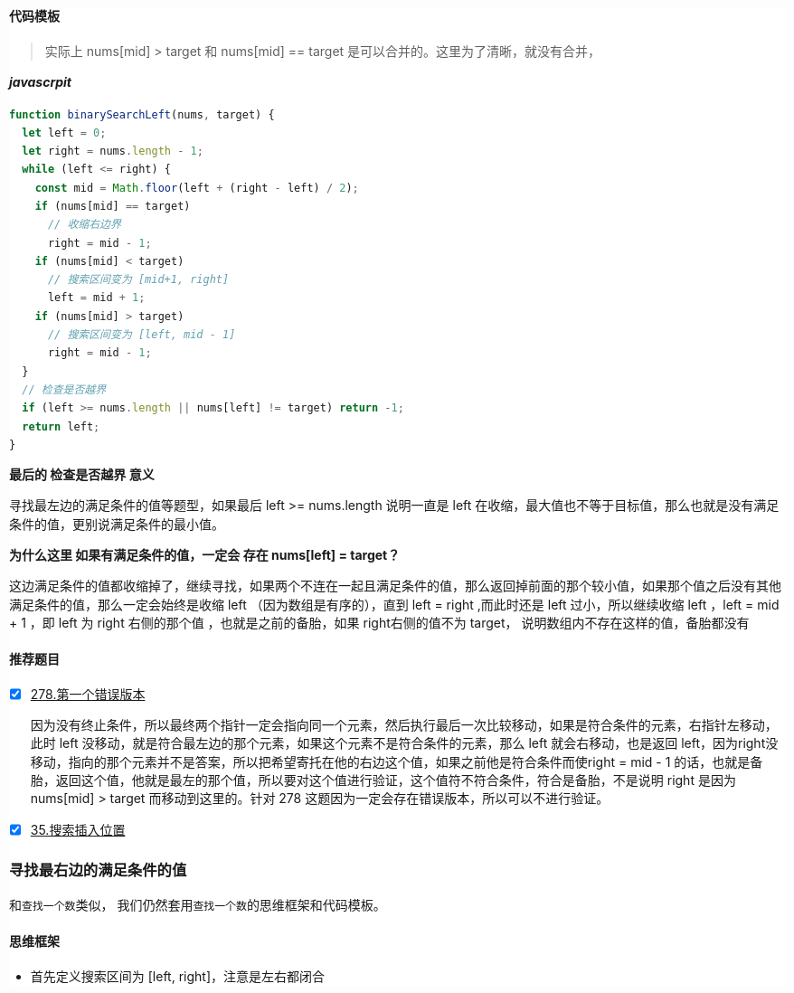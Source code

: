 #### 代码模板

> 实际上 nums[mid] > target 和 nums[mid] == target 是可以合并的。这里为了清晰，就没有合并，

***javascrpit***

```javascript
function binarySearchLeft(nums, target) {
  let left = 0;
  let right = nums.length - 1;
  while (left <= right) {
    const mid = Math.floor(left + (right - left) / 2);
    if (nums[mid] == target)
      // 收缩右边界
      right = mid - 1;
    if (nums[mid] < target)
      // 搜索区间变为 [mid+1, right]
      left = mid + 1;
    if (nums[mid] > target)
      // 搜索区间变为 [left, mid - 1]
      right = mid - 1;
  }
  // 检查是否越界
  if (left >= nums.length || nums[left] != target) return -1;
  return left;
}
```

**最后的 检查是否越界 意义**

寻找最左边的满足条件的值等题型，如果最后 left >= nums.length 说明一直是 left 在收缩，最大值也不等于目标值，那么也就是没有满足条件的值，更别说满足条件的最小值。

**为什么这里 如果有满足条件的值，一定会 存在  nums[left] = target？**

这边满足条件的值都收缩掉了，继续寻找，如果两个不连在一起且满足条件的值，那么返回掉前面的那个较小值，如果那个值之后没有其他满足条件的值，那么一定会始终是收缩 left （因为数组是有序的），直到 left = right ,而此时还是 left 过小，所以继续收缩 left ，left = mid + 1 ，即 left 为 right 右侧的那个值 ，也就是之前的备胎，如果 right右侧的值不为 target， 说明数组内不存在这样的值，备胎都没有

#### 推荐题目

- [x] [278.第一个错误版本](/leetcode/题目/专题篇/二分查找/278.第一个错误版本.md)

  因为没有终止条件，所以最终两个指针一定会指向同一个元素，然后执行最后一次比较移动，如果是符合条件的元素，右指针左移动，此时 left 没移动，就是符合最左边的那个元素，如果这个元素不是符合条件的元素，那么 left 就会右移动，也是返回 left，因为right没移动，指向的那个元素并不是答案，所以把希望寄托在他的右边这个值，如果之前他是符合条件而使right  = mid - 1 的话，也就是备胎，返回这个值，他就是最左的那个值，所以要对这个值进行验证，这个值符不符合条件，符合是备胎，不是说明 right 是因为 nums[mid] > target 而移动到这里的。针对 278 这题因为一定会存在错误版本，所以可以不进行验证。

- [x] [35.搜索插入位置](/leetcode/题目/专题篇/二分查找/35.搜索插入位置.md)

### 寻找最右边的满足条件的值

和`查找一个数`类似， 我们仍然套用`查找一个数`的思维框架和代码模板。

#### 思维框架

- 首先定义搜索区间为 [left, right]，注意是左右都闭合
